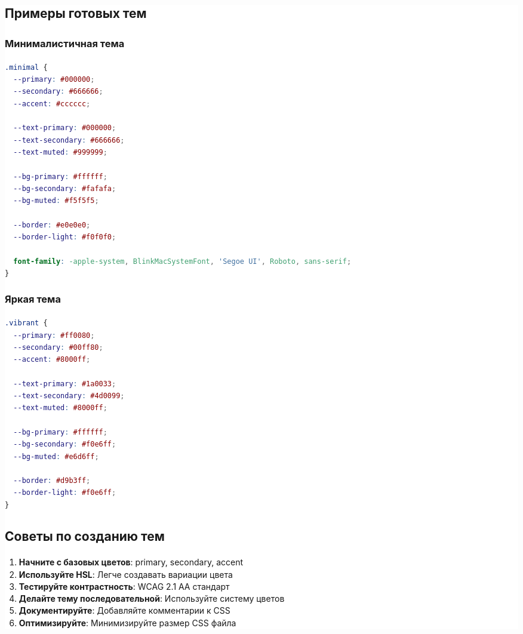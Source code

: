## Примеры готовых тем

### Минималистичная тема

```css
.minimal {
  --primary: #000000;
  --secondary: #666666;
  --accent: #cccccc;
  
  --text-primary: #000000;
  --text-secondary: #666666;
  --text-muted: #999999;
  
  --bg-primary: #ffffff;
  --bg-secondary: #fafafa;
  --bg-muted: #f5f5f5;
  
  --border: #e0e0e0;
  --border-light: #f0f0f0;
  
  font-family: -apple-system, BlinkMacSystemFont, 'Segoe UI', Roboto, sans-serif;
}
```

### Яркая тема

```css
.vibrant {
  --primary: #ff0080;
  --secondary: #00ff80;
  --accent: #8000ff;
  
  --text-primary: #1a0033;
  --text-secondary: #4d0099;
  --text-muted: #8000ff;
  
  --bg-primary: #ffffff;
  --bg-secondary: #f0e6ff;
  --bg-muted: #e6d6ff;
  
  --border: #d9b3ff;
  --border-light: #f0e6ff;
}
```

## Советы по созданию тем

1. **Начните с базовых цветов**: primary, secondary, accent
2. **Используйте HSL**: Легче создавать вариации цвета
3. **Тестируйте контрастность**: WCAG 2.1 AA стандарт
4. **Делайте тему последовательной**: Используйте систему цветов
5. **Документируйте**: Добавляйте комментарии к CSS
6. **Оптимизируйте**: Минимизируйте размер CSS файла